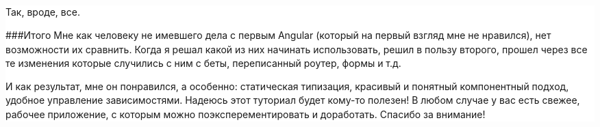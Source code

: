 Так, вроде, все.

###Итого
Мне как человеку не имевшего дела с первым Angular (который на первый взгляд мне не нравился), нет возможности их сравнить. Когда я решал какой из них начинать использовать, решил в пользу второго, прошел через все те изменения которые случились с ним  с беты, переписанный роутер, формы и т.д.

И как результат, мне он понравился, а особенно: статическая типизация, красивый и понятный компонентный подход, удобное управление зависимостями.
Надеюсь этот туториал будет кому-то полезен! В любом случае у вас есть свежее, рабочее приложение, с которым можно поэксперементировать и доработать.
Спасибо за внимание!


